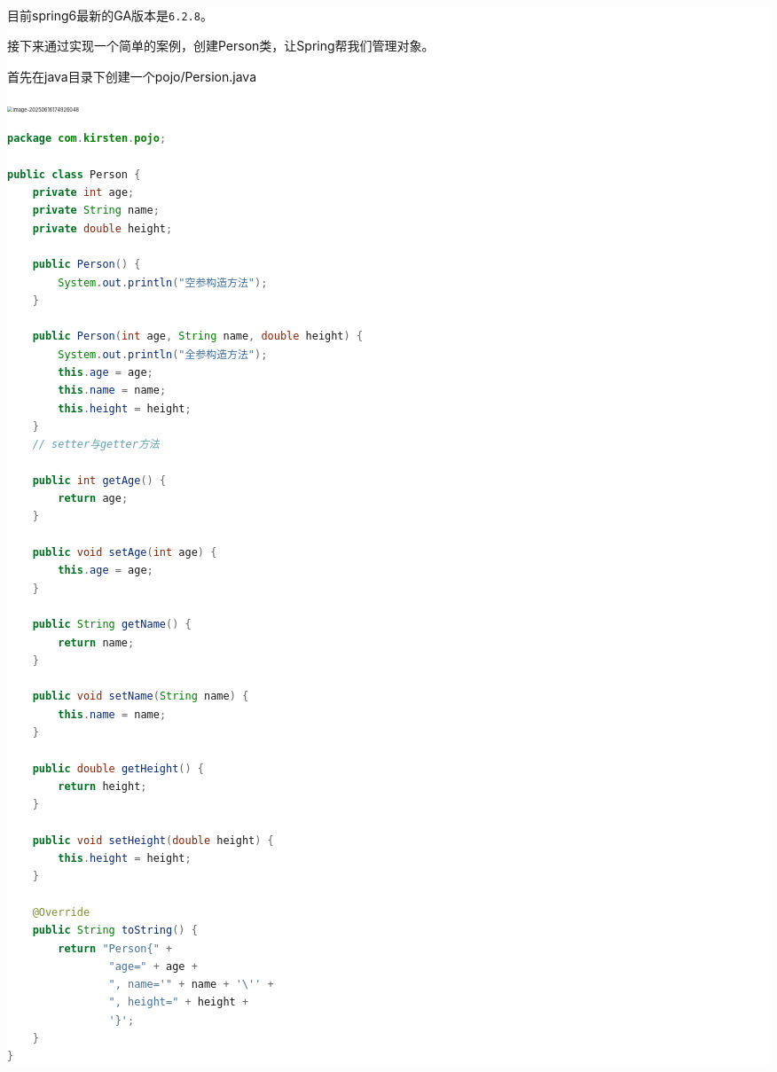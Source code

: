 目前spring6最新的GA版本是`6.2.8`。

接下来通过实现一个简单的案例，创建Person类，让Spring帮我们管理对象。

首先在java目录下创建一个pojo/Persion.java

<img src="https://wechat01.oss-cn-hangzhou.aliyuncs.com/img/image-20250616174926048.png" alt="image-20250616174926048" style="zoom:40%;" />

```java
package com.kirsten.pojo;

public class Person {
    private int age;
    private String name;
    private double height;

    public Person() {
        System.out.println("空参构造方法");
    }

    public Person(int age, String name, double height) {
        System.out.println("全参构造方法");
        this.age = age;
        this.name = name;
        this.height = height;
    }
    // setter与getter方法

    public int getAge() {
        return age;
    }

    public void setAge(int age) {
        this.age = age;
    }

    public String getName() {
        return name;
    }

    public void setName(String name) {
        this.name = name;
    }

    public double getHeight() {
        return height;
    }

    public void setHeight(double height) {
        this.height = height;
    }

    @Override
    public String toString() {
        return "Person{" +
                "age=" + age +
                ", name='" + name + '\'' +
                ", height=" + height +
                '}';
    }
}
```
